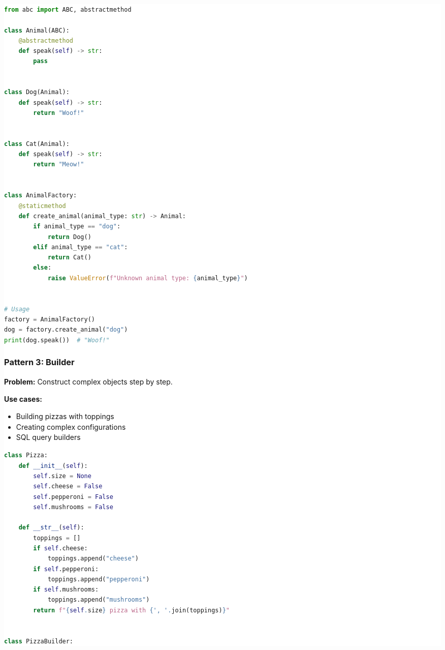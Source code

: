 ```python
from abc import ABC, abstractmethod

class Animal(ABC):
    @abstractmethod
    def speak(self) -> str:
        pass


class Dog(Animal):
    def speak(self) -> str:
        return "Woof!"


class Cat(Animal):
    def speak(self) -> str:
        return "Meow!"


class AnimalFactory:
    @staticmethod
    def create_animal(animal_type: str) -> Animal:
        if animal_type == "dog":
            return Dog()
        elif animal_type == "cat":
            return Cat()
        else:
            raise ValueError(f"Unknown animal type: {animal_type}")


# Usage
factory = AnimalFactory()
dog = factory.create_animal("dog")
print(dog.speak())  # "Woof!"
```

### Pattern 3: Builder

**Problem:** Construct complex objects step by step.

**Use cases:**
- Building pizzas with toppings
- Creating complex configurations
- SQL query builders

```python
class Pizza:
    def __init__(self):
        self.size = None
        self.cheese = False
        self.pepperoni = False
        self.mushrooms = False
    
    def __str__(self):
        toppings = []
        if self.cheese:
            toppings.append("cheese")
        if self.pepperoni:
            toppings.append("pepperoni")
        if self.mushrooms:
            toppings.append("mushrooms")
        return f"{self.size} pizza with {', '.join(toppings)}"


class PizzaBuilder:
```